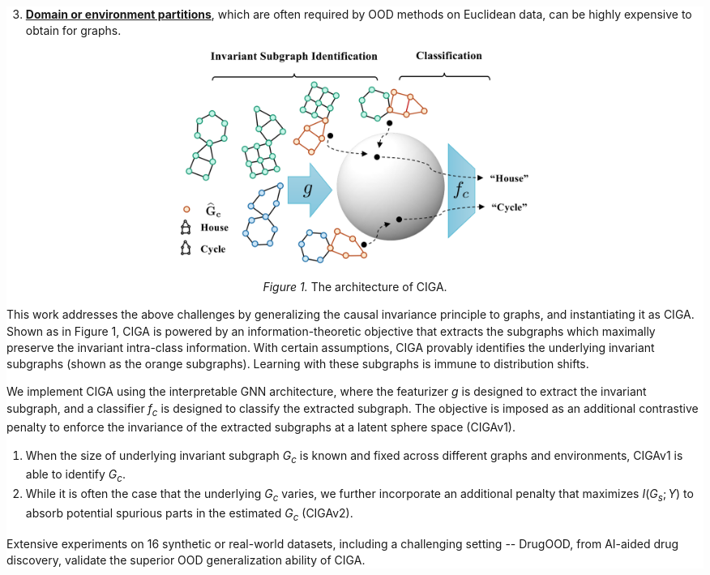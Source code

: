 3. **<ins>Domain or environment partitions</ins>**, which are often required by OOD methods on Euclidean data, can be highly expensive to obtain for graphs.


<p align="center"><img src="./data/arch.png" width=50% height=50%></p>
<p align="center"><em>Figure 1.</em> The architecture of CIGA.</p>

This work addresses the above challenges by generalizing the causal invariance principle to graphs, and instantiating it as CIGA. Shown as in Figure 1, CIGA is powered by an information-theoretic objective that extracts the subgraphs which maximally preserve the invariant intra-class information.
With certain assumptions, CIGA provably identifies the underlying invariant subgraphs (shown as the orange subgraphs).
Learning with these subgraphs is immune to distribution shifts. 

We implement CIGA using the interpretable GNN architecture, where the featurizer $g$ is designed to extract the invariant subgraph, and a classifier $f_c$ is designed to classify the extracted subgraph.
The objective is imposed as an additional contrastive penalty to enforce the invariance of the extracted subgraphs at a latent sphere space (CIGAv1).

1. When the size of underlying invariant subgraph $G_c$ is known and fixed across different graphs and environments, CIGAv1 is able to identify $G_c$. 
2. While it is often the case that the underlying $G_c$ varies, we further incorporate an additional penalty that maximizes $I(G_s;Y)$ to absorb potential spurious parts in the estimated $G_c$ (CIGAv2).

Extensive experiments on $16$ synthetic or real-world datasets, including a challenging setting -- DrugOOD, from AI-aided drug discovery, validate the superior OOD generalization ability of CIGA.
